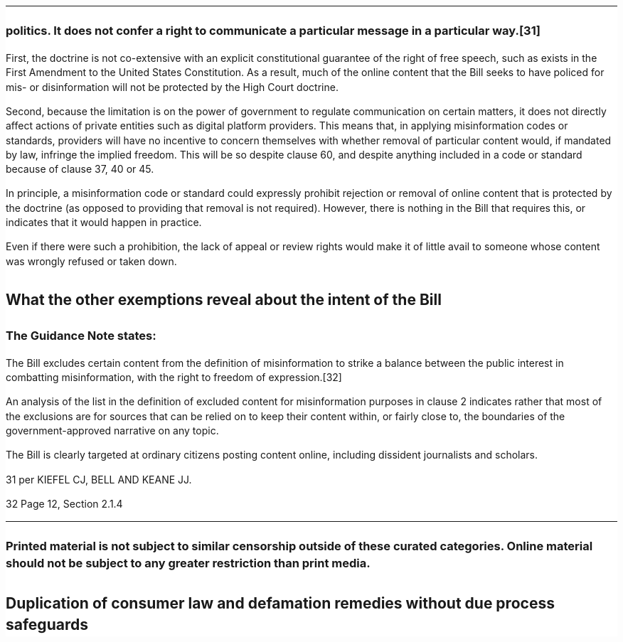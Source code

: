 
-----

### politics. It does not confer a right to communicate a particular message in a particular way.[31]

 First, the doctrine is not co-extensive with an explicit constitutional guarantee of the right of free speech, such as exists in the First Amendment to the United States Constitution. As a result, much of the online content that the Bill seeks to have policed for mis- or disinformation will not be protected by the High Court doctrine.

 Second, because the limitation is on the power of government to regulate communication on certain matters, it does not directly affect actions of private entities such as digital platform providers. This means that, in applying misinformation codes or standards, providers will have no incentive to concern themselves with whether removal of particular content would, if mandated by law, infringe the implied freedom. This will be so despite clause 60, and despite anything included in a code or standard because of clause 37, 40 or 45.

 In principle, a misinformation code or standard could expressly prohibit rejection or removal of online content that is protected by the doctrine (as opposed to providing that removal is not required). However, there is nothing in the Bill that requires this, or indicates that it would happen in practice.

 Even if there were such a prohibition, the lack of appeal or review rights would make it of little avail to someone whose content was wrongly refused or taken down.

## What the other exemptions reveal about the intent of the Bill

### The Guidance Note states:

 The Bill excludes certain content from the definition of misinformation to strike a balance between the public interest in combatting misinformation, with the right to freedom of expression.[32]

 An analysis of the list in the definition of excluded content for misinformation purposes in clause 2 indicates rather that most of the exclusions are for sources that can be relied on to keep their content within, or fairly close to, the boundaries of the government-approved narrative on any topic.

 The Bill is clearly targeted at ordinary citizens posting content online, including dissident journalists and scholars.

31 per KIEFEL CJ, BELL AND KEANE JJ.

32 Page 12, Section 2.1.4


-----

### Printed material is not subject to similar censorship outside of these curated categories. Online material should not be subject to any greater restriction than print media.

## Duplication of consumer law and defamation remedies without due process safeguards
